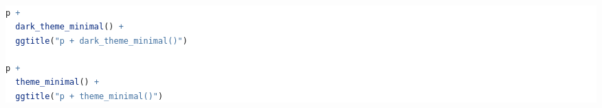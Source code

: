 
```r
p + 
  dark_theme_minimal() + 
  ggtitle("p + dark_theme_minimal()")

p + 
  theme_minimal() + 
  ggtitle("p + theme_minimal()")
```
